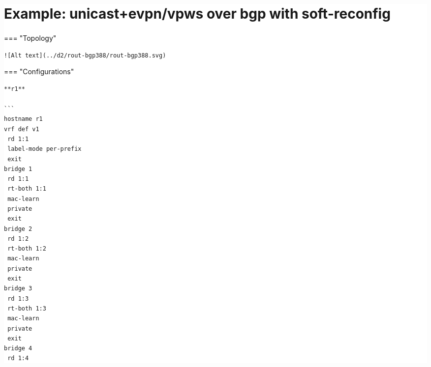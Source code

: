 # Example: unicast+evpn/vpws over bgp with soft-reconfig

=== "Topology"

    ![Alt text](../d2/rout-bgp388/rout-bgp388.svg)

=== "Configurations"

    **r1**

    ```
    hostname r1
    vrf def v1
     rd 1:1
     label-mode per-prefix
     exit
    bridge 1
     rd 1:1
     rt-both 1:1
     mac-learn
     private
     exit
    bridge 2
     rd 1:2
     rt-both 1:2
     mac-learn
     private
     exit
    bridge 3
     rd 1:3
     rt-both 1:3
     mac-learn
     private
     exit
    bridge 4
     rd 1:4